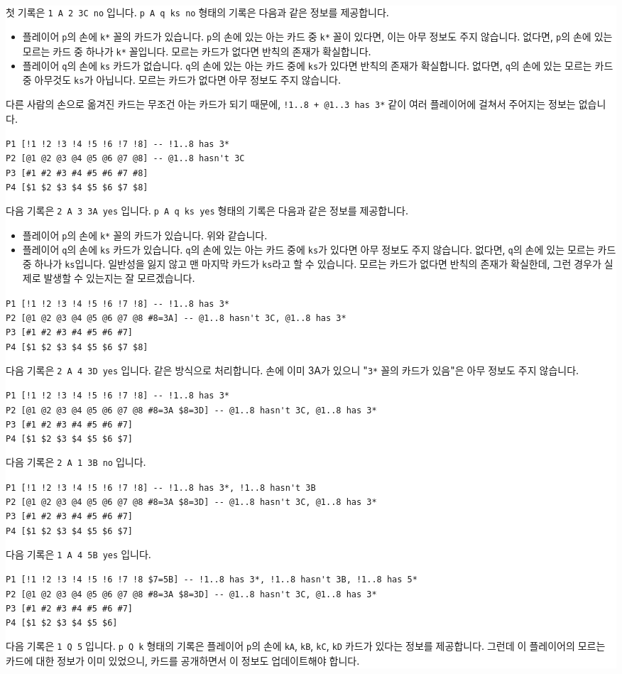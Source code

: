 첫 기록은 `1 A 2 3C no` 입니다. `p A q ks no` 형태의 기록은 다음과 같은 정보를 제공합니다.

- 플레이어 `p`의 손에 `k*` 꼴의 카드가 있습니다. `p`의 손에 있는 아는 카드 중 `k*` 꼴이 있다면, 이는 아무 정보도 주지 않습니다. 없다면, `p`의 손에 있는 모르는 카드 중 하나가 `k*` 꼴입니다. 모르는 카드가 없다면 반칙의 존재가 확실합니다.
- 플레이어 `q`의 손에 `ks` 카드가 없습니다. `q`의 손에 있는 아는 카드 중에 `ks`가 있다면 반칙의 존재가 확실합니다. 없다면, `q`의 손에 있는 모르는 카드 중 아무것도 `ks`가 아닙니다. 모르는 카드가 없다면 아무 정보도 주지 않습니다.

다른 사람의 손으로 옮겨진 카드는 무조건 아는 카드가 되기 때문에, `!1..8 + @1..3 has 3*` 같이 여러 플레이어에 걸쳐서 주어지는 정보는 없습니다.

```
P1 [!1 !2 !3 !4 !5 !6 !7 !8] -- !1..8 has 3*
P2 [@1 @2 @3 @4 @5 @6 @7 @8] -- @1..8 hasn't 3C
P3 [#1 #2 #3 #4 #5 #6 #7 #8]
P4 [$1 $2 $3 $4 $5 $6 $7 $8]
```

다음 기록은 `2 A 3 3A yes` 입니다. `p A q ks yes` 형태의 기록은 다음과 같은 정보를 제공합니다.

- 플레이어 `p`의 손에 `k*` 꼴의 카드가 있습니다. 위와 같습니다.
- 플레이어 `q`의 손에 `ks` 카드가 있습니다. `q`의 손에 있는 아는 카드 중에 `ks`가 있다면 아무 정보도 주지 않습니다. 없다면, `q`의 손에 있는 모르는 카드 중 하나가 `ks`입니다. 일반성을 잃지 않고 맨 마지막 카드가 `ks`라고 할 수 있습니다. 모르는 카드가 없다면 반칙의 존재가 확실한데, 그런 경우가 실제로 발생할 수 있는지는 잘 모르겠습니다.

```
P1 [!1 !2 !3 !4 !5 !6 !7 !8] -- !1..8 has 3*
P2 [@1 @2 @3 @4 @5 @6 @7 @8 #8=3A] -- @1..8 hasn't 3C, @1..8 has 3*
P3 [#1 #2 #3 #4 #5 #6 #7]
P4 [$1 $2 $3 $4 $5 $6 $7 $8]
```

다음 기록은 `2 A 4 3D yes` 입니다. 같은 방식으로 처리합니다. 손에 이미 3A가 있으니 "`3*` 꼴의 카드가 있음"은 아무 정보도 주지 않습니다.

```
P1 [!1 !2 !3 !4 !5 !6 !7 !8] -- !1..8 has 3*
P2 [@1 @2 @3 @4 @5 @6 @7 @8 #8=3A $8=3D] -- @1..8 hasn't 3C, @1..8 has 3*
P3 [#1 #2 #3 #4 #5 #6 #7]
P4 [$1 $2 $3 $4 $5 $6 $7]
```

다음 기록은 `2 A 1 3B no` 입니다.

```
P1 [!1 !2 !3 !4 !5 !6 !7 !8] -- !1..8 has 3*, !1..8 hasn't 3B
P2 [@1 @2 @3 @4 @5 @6 @7 @8 #8=3A $8=3D] -- @1..8 hasn't 3C, @1..8 has 3*
P3 [#1 #2 #3 #4 #5 #6 #7]
P4 [$1 $2 $3 $4 $5 $6 $7]
```

다음 기록은 `1 A 4 5B yes` 입니다.

```
P1 [!1 !2 !3 !4 !5 !6 !7 !8 $7=5B] -- !1..8 has 3*, !1..8 hasn't 3B, !1..8 has 5*
P2 [@1 @2 @3 @4 @5 @6 @7 @8 #8=3A $8=3D] -- @1..8 hasn't 3C, @1..8 has 3*
P3 [#1 #2 #3 #4 #5 #6 #7]
P4 [$1 $2 $3 $4 $5 $6]
```

다음 기록은 `1 Q 5` 입니다. `p Q k` 형태의 기록은 플레이어 `p`의 손에 `kA`, `kB`, `kC`, `kD` 카드가 있다는 정보를 제공합니다. 그런데 이 플레이어의 모르는 카드에 대한 정보가 이미 있었으니, 카드를 공개하면서 이 정보도 업데이트해야 합니다.
